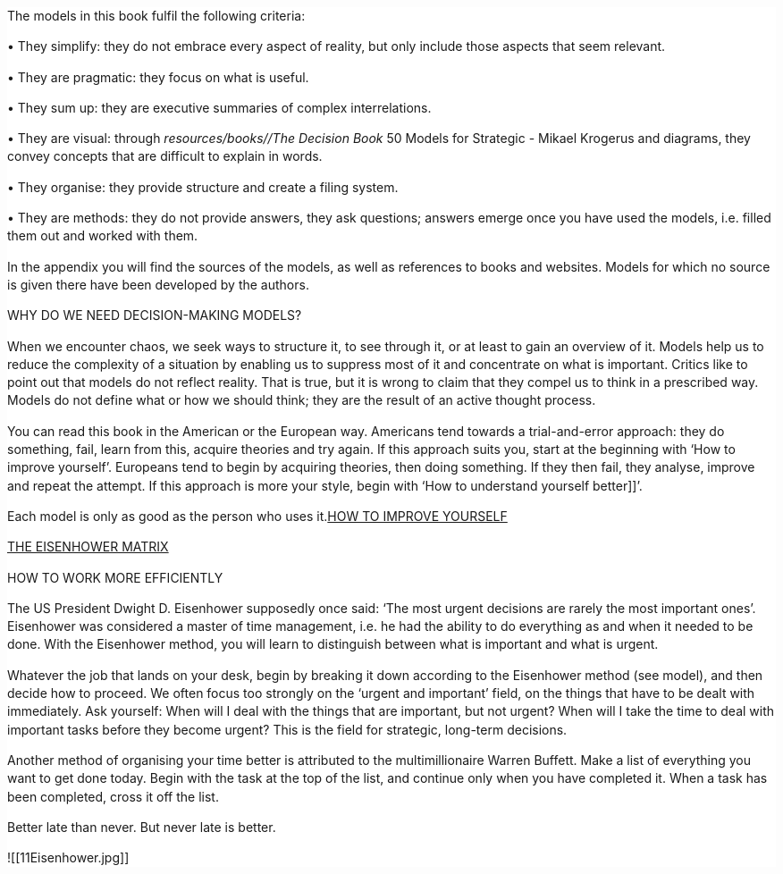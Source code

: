 The models in this book fulfil the following criteria:

• They simplify: they do not embrace every aspect of reality, but only include those aspects that seem relevant.

• They are pragmatic: they focus on what is useful.

• They sum up: they are executive summaries of complex interrelations.

• They are visual: through _resources/books//The Decision Book_ 50 Models for Strategic - Mikael Krogerus and diagrams, they convey concepts that are difficult to explain in words.

• They organise: they provide structure and create a filing system.

• They are methods: they do not provide answers, they ask questions; answers emerge once you have used the models, i.e. filled them out and worked with them.

In the appendix you will find the sources of the models, as well as references to books and websites. Models for which no source is given there have been developed by the authors.

WHY DO WE NEED DECISION-MAKING MODELS?

When we encounter chaos, we seek ways to structure it, to see through it, or at least to gain an overview of it. Models help us to reduce the complexity of a situation by enabling us to suppress most of it and concentrate on what is important. Critics like to point out that models do not reflect reality. That is true, but it is wrong to claim that they compel us to think in a prescribed way. Models do not define what or how we should think; they are the result of an active thought process.

You can read this book in the American or the European way. Americans tend towards a trial-and-error approach: they do something, fail, learn from this, acquire theories and try again. If this approach suits you, start at the beginning with ‘How to improve yourself’. Europeans tend to begin by acquiring theories, then doing something. If they then fail, they analyse, improve and repeat the attempt. If this approach is more your style, begin with ‘How to understand yourself better]]’.

Each model is only as good as the person who uses it.[HOW TO IMPROVE YOURSELF](contents.xhtml#part_01)

[THE EISENHOWER MATRIX](contents.xhtml#ch_01)

HOW TO WORK MORE EFFICIENTLY

The US President Dwight D. Eisenhower supposedly once said: ‘The most urgent decisions are rarely the most important ones’. Eisenhower was considered a master of time management, i.e. he had the ability to do everything as and when it needed to be done. With the Eisenhower method, you will learn to distinguish between what is important and what is urgent.

Whatever the job that lands on your desk, begin by breaking it down according to the Eisenhower method (see model), and then decide how to proceed. We often focus too strongly on the ‘urgent and important’ field, on the things that have to be dealt with immediately. Ask yourself: When will I deal with the things that are important, but not urgent? When will I take the time to deal with important tasks before they become urgent? This is the field for strategic, long-term decisions.

Another method of organising your time better is attributed to the multimillionaire Warren Buffett. Make a list of everything you want to get done today. Begin with the task at the top of the list, and continue only when you have completed it. When a task has been completed, cross it off the list.

Better late than never. But never late is better.

![[11Eisenhower.jpg]]
